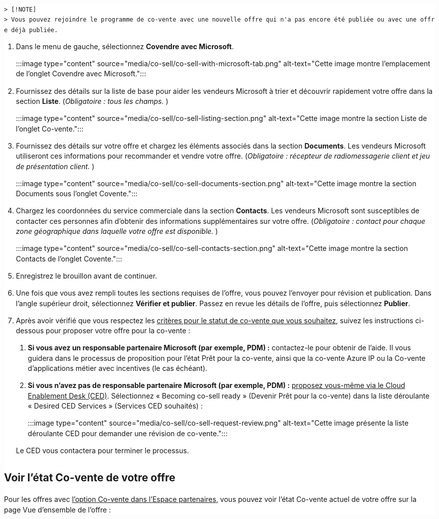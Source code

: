     > [!NOTE]
    > Vous pouvez rejoindre le programme de co-vente avec une nouvelle offre qui n'a pas encore été publiée ou avec une offre déjà publiée.

1. Dans le menu de gauche, sélectionnez **Covendre avec Microsoft**.

    :::image type="content" source="media/co-sell/co-sell-with-microsoft-tab.png" alt-text="Cette image montre l’emplacement de l’onglet Covendre avec Microsoft.":::

1. Fournissez des détails sur la liste de base pour aider les vendeurs Microsoft à trier et découvrir rapidement votre offre dans la section **Liste**. (*Obligatoire : tous les champs.* )

    :::image type="content" source="media/co-sell/co-sell-listing-section.png" alt-text="Cette image montre la section Liste de l’onglet Co-vente.":::  

1. Fournissez des détails sur votre offre et chargez les éléments associés dans la section **Documents**. Les vendeurs Microsoft utiliseront ces informations pour recommander et vendre votre offre. (*Obligatoire : récepteur de radiomessagerie client et jeu de présentation client.* )

    :::image type="content" source="media/co-sell/co-sell-documents-section.png" alt-text="Cette image montre la section Documents sous l’onglet Covente.":::

1. Chargez les coordonnées du service commerciale dans la section **Contacts**. Les vendeurs Microsoft sont susceptibles de contacter ces personnes afin d’obtenir des informations supplémentaires sur votre offre. (*Obligatoire : contact pour chaque zone géographique dans laquelle votre offre est disponible.* )

    :::image type="content" source="media/co-sell/co-sell-contacts-section.png" alt-text="Cette image montre la section Contacts de l’onglet Covente.":::

1. Enregistrez le brouillon avant de continuer.
1. Une fois que vous avez rempli toutes les sections requises de l’offre, vous pouvez l’envoyer pour révision et publication. Dans l’angle supérieur droit, sélectionnez **Vérifier et publier**. Passez en revue les détails de l’offre, puis sélectionnez **Publier**.
1. Après avoir vérifié que vous respectez les [critères pour le statut de co-vente que vous souhaitez](#co-sell-publishing-steps-and-requirements), suivez les instructions ci-dessous pour proposer votre offre pour la co-vente :
    1. **Si vous avez un responsable partenaire Microsoft (par exemple, PDM) :** contactez-le pour obtenir de l’aide. Il vous guidera dans le processus de proposition pour l’état Prêt pour la co-vente, ainsi que la co-vente Azure IP ou la Co-vente d’applications métier avec incentives (le cas échéant).

    1. **Si vous n’avez pas de responsable partenaire Microsoft (par exemple, PDM) :** [proposez vous-même via le Cloud Enablement Desk (CED)](https://aka.ms/cednominate). Sélectionnez « Becoming co-sell ready » (Devenir Prêt pour la co-vente) dans la liste déroulante « Desired CED Services » (Services CED souhaités) :

        :::image type="content" source="media/co-sell/co-sell-request-review.png" alt-text="Cette image présente la liste déroulante CED pour demander une révision de co-vente.":::

    Le CED vous contactera pour terminer le processus.

## <a name="see-your-offers-co-sell-status"></a>Voir l’état Co-vente de votre offre

Pour les offres avec [l’option Co-vente dans l’Espace partenaires](./partner-center-portal/commercial-marketplace-co-sell.md), vous pouvez voir l’état Co-vente actuel de votre offre sur la page Vue d’ensemble de l’offre :
